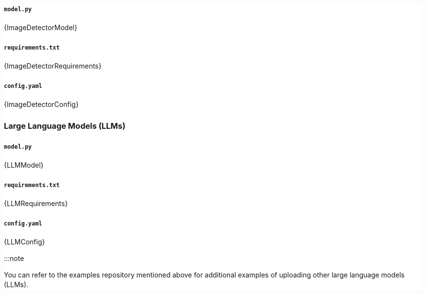 #### `model.py` 

<Tabs>
<TabItem value="python" label="Python">
    <CodeBlock className="language-python">{ImageDetectorModel}</CodeBlock>
</TabItem>
</Tabs>

#### `requirements.txt`

<Tabs>
<TabItem value="text" label="Text">
    <CodeBlock className="language-text">{ImageDetectorRequirements}</CodeBlock>
</TabItem>
</Tabs>

#### `config.yaml`

<Tabs>
<TabItem value="yaml" label="YAML">
    <CodeBlock className="language-yaml">{ImageDetectorConfig}</CodeBlock>
</TabItem>
</Tabs>

### Large Language Models (LLMs)

#### `model.py` 

<Tabs>
<TabItem value="python" label="Python">
    <CodeBlock className="language-python">{LLMModel}</CodeBlock>
</TabItem>
</Tabs>

#### `requirements.txt`

<Tabs>
<TabItem value="text" label="Text">
    <CodeBlock className="language-text">{LLMRequirements}</CodeBlock>
</TabItem>
</Tabs>

#### `config.yaml`

<Tabs>
<TabItem value="yaml" label="YAML">
    <CodeBlock className="language-yaml">{LLMConfig}</CodeBlock>
</TabItem>
</Tabs>

:::note

You can refer to the examples repository mentioned above for additional examples of uploading other large language models (LLMs).
